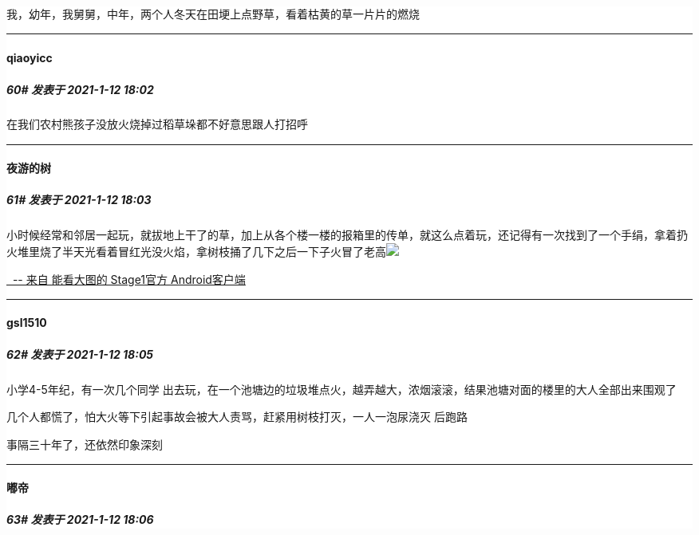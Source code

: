 


我，幼年，我舅舅，中年，两个人冬天在田埂上点野草，看着枯黄的草一片片的燃烧







*****

####  qiaoyicc  
##### 60#       发表于 2021-1-12 18:02




在我们农村熊孩子没放火烧掉过稻草垛都不好意思跟人打招呼







*****

####  夜游的树  
##### 61#       发表于 2021-1-12 18:03




小时候经常和邻居一起玩，就拔地上干了的草，加上从各个楼一楼的报箱里的传单，就这么点着玩，还记得有一次找到了一个手绢，拿着扔火堆里烧了半天光看着冒红光没火焰，拿树枝捅了几下之后一下子火冒了老高<img src="https://static.saraba1st.com/image/smiley/face2017/044.png" referrerpolicy="no-referrer">

[  -- 来自 能看大图的 Stage1官方 Android客户端](https://www.coolapk.com/apk/140634)







*****

####  gsl1510  
##### 62#       发表于 2021-1-12 18:05




小学4-5年纪，有一次几个同学 出去玩，在一个池塘边的垃圾堆点火，越弄越大，浓烟滚滚，结果池塘对面的楼里的大人全部出来围观了

几个人都慌了，怕大火等下引起事故会被大人责骂，赶紧用树枝打灭，一人一泡尿浇灭 后跑路

事隔三十年了，还依然印象深刻







*****

####  嘟帝  
##### 63#       发表于 2021-1-12 18:06
